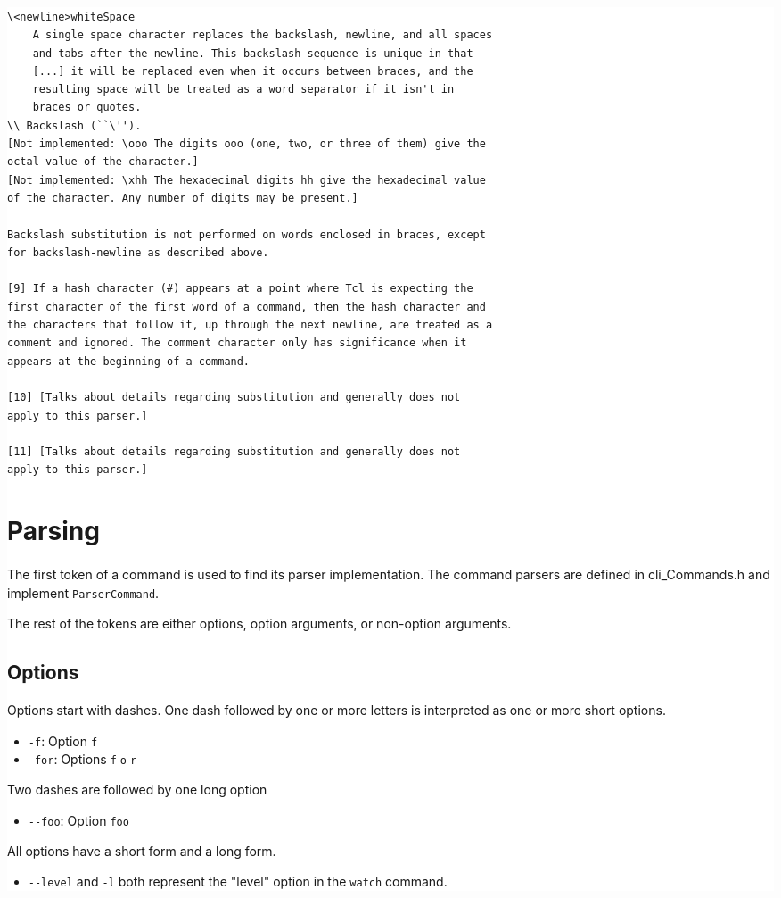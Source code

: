 ```
\<newline>whiteSpace
    A single space character replaces the backslash, newline, and all spaces
    and tabs after the newline. This backslash sequence is unique in that
    [...] it will be replaced even when it occurs between braces, and the
    resulting space will be treated as a word separator if it isn't in
    braces or quotes.
\\ Backslash (``\'').
[Not implemented: \ooo The digits ooo (one, two, or three of them) give the
octal value of the character.]
[Not implemented: \xhh The hexadecimal digits hh give the hexadecimal value
of the character. Any number of digits may be present.]

Backslash substitution is not performed on words enclosed in braces, except
for backslash-newline as described above.

[9] If a hash character (#) appears at a point where Tcl is expecting the
first character of the first word of a command, then the hash character and
the characters that follow it, up through the next newline, are treated as a
comment and ignored. The comment character only has significance when it
appears at the beginning of a command.

[10] [Talks about details regarding substitution and generally does not
apply to this parser.]

[11] [Talks about details regarding substitution and generally does not
apply to this parser.]
```

# Parsing #

The first token of a command is used to find its parser implementation.
The command parsers are defined in cli\_Commands.h and implement
`ParserCommand`.

The rest of the tokens are either options, option arguments, or
non-option arguments.

## Options ##

Options start with dashes. One dash followed by one or more letters is
interpreted as one or more short options.

  * `-f`: Option `f`
  * `-for`: Options `f` `o` `r`

Two dashes are followed by one long option

  * `--foo`: Option `foo`

All options have a short form and a long form.

  * `--level` and `-l` both represent the "level" option in the `watch` command.
